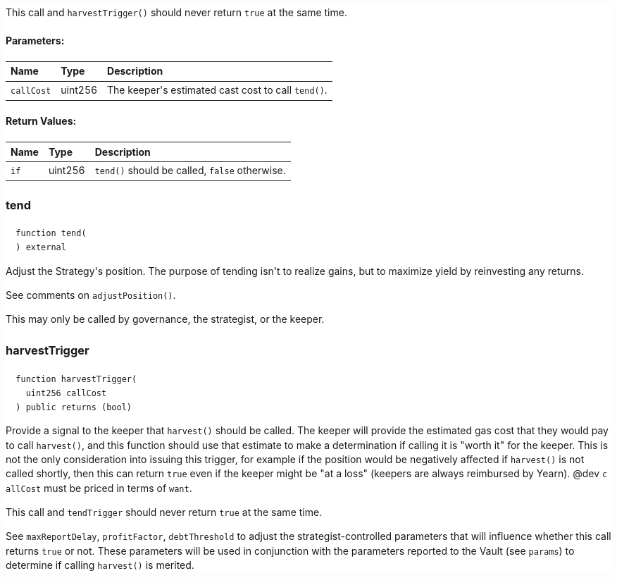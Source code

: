  This call and `harvestTrigger()` should never return `true` at the same
 time.


#### Parameters:
| Name | Type | Description                                                          |
| :--- | :--- | :------------------------------------------------------------------- |
|`callCost` | uint256 | The keeper's estimated cast cost to call `tend()`.

#### Return Values:
| Name                           | Type          | Description                                                                  |
| :----------------------------- | :------------ | :--------------------------------------------------------------------------- |
|`if`| uint256 | `tend()` should be called, `false` otherwise.
### tend
```solidity
  function tend(
  ) external
```

 Adjust the Strategy's position. The purpose of tending isn't to
 realize gains, but to maximize yield by reinvesting any returns.

 See comments on `adjustPosition()`.

 This may only be called by governance, the strategist, or the keeper.



### harvestTrigger
```solidity
  function harvestTrigger(
    uint256 callCost
  ) public returns (bool)
```

 Provide a signal to the keeper that `harvest()` should be called. The
 keeper will provide the estimated gas cost that they would pay to call
 `harvest()`, and this function should use that estimate to make a
 determination if calling it is "worth it" for the keeper. This is not
 the only consideration into issuing this trigger, for example if the
 position would be negatively affected if `harvest()` is not called
 shortly, then this can return `true` even if the keeper might be "at a
 loss" (keepers are always reimbursed by Yearn).
@dev
 `callCost` must be priced in terms of `want`.

 This call and `tendTrigger` should never return `true` at the
 same time.

 See `maxReportDelay`, `profitFactor`, `debtThreshold` to adjust the
 strategist-controlled parameters that will influence whether this call
 returns `true` or not. These parameters will be used in conjunction
 with the parameters reported to the Vault (see `params`) to determine
 if calling `harvest()` is merited.
